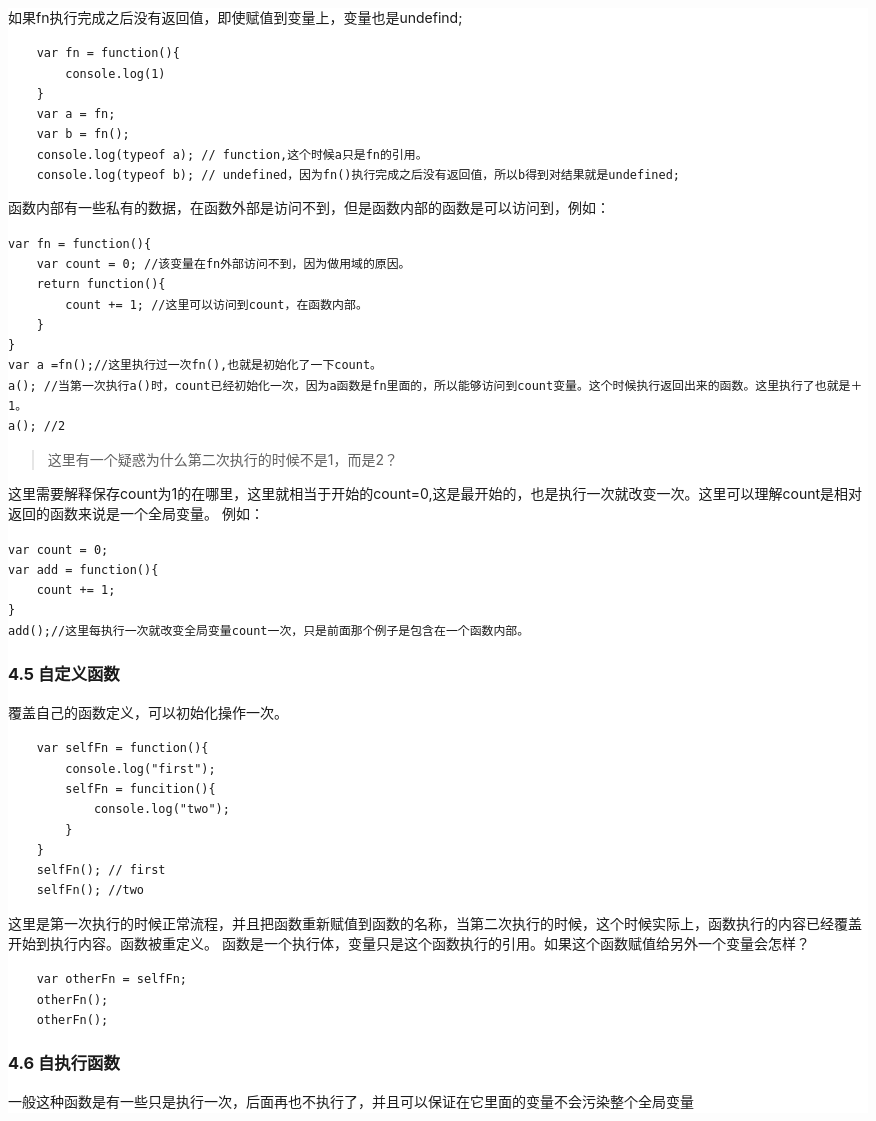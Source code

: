  如果fn执行完成之后没有返回值，即使赋值到变量上，变量也是undefind;  
 	
 	 	var fn = function(){
 			console.log(1) 		
 		}   
 		var a = fn;
 		var b = fn();
 		console.log(typeof a); // function,这个时候a只是fn的引用。
		console.log(typeof b); // undefined，因为fn()执行完成之后没有返回值，所以b得到对结果就是undefined;
	
函数内部有一些私有的数据，在函数外部是访问不到，但是函数内部的函数是可以访问到，例如：

	var fn = function(){
		var count = 0; //该变量在fn外部访问不到，因为做用域的原因。
		return function(){
			count += 1; //这里可以访问到count，在函数内部。
		}
	}
	var a =fn();//这里执行过一次fn(),也就是初始化了一下count。
	a(); //当第一次执行a()时，count已经初始化一次，因为a函数是fn里面的，所以能够访问到count变量。这个时候执行返回出来的函数。这里执行了也就是＋1。
	a(); //2

> 这里有一个疑惑为什么第二次执行的时候不是1，而是2？

这里需要解释保存count为1的在哪里，这里就相当于开始的count=0,这是最开始的，也是执行一次就改变一次。这里可以理解count是相对返回的函数来说是一个全局变量。
例如：
	
	var count = 0;
	var add = function(){
		count += 1;
	}
	add();//这里每执行一次就改变全局变量count一次，只是前面那个例子是包含在一个函数内部。


### 4.5 自定义函数
覆盖自己的函数定义，可以初始化操作一次。

		var selfFn = function(){
			console.log("first");
			selfFn = funcition(){
				console.log("two");
			}
		}
		selfFn(); // first
		selfFn(); //two
这里是第一次执行的时候正常流程，并且把函数重新赋值到函数的名称，当第二次执行的时候，这个时候实际上，函数执行的内容已经覆盖开始到执行内容。函数被重定义。
函数是一个执行体，变量只是这个函数执行的引用。如果这个函数赋值给另外一个变量会怎样？

		var otherFn = selfFn;
		otherFn();
		otherFn();

### 4.6 自执行函数
一般这种函数是有一些只是执行一次，后面再也不执行了，并且可以保证在它里面的变量不会污染整个全局变量
